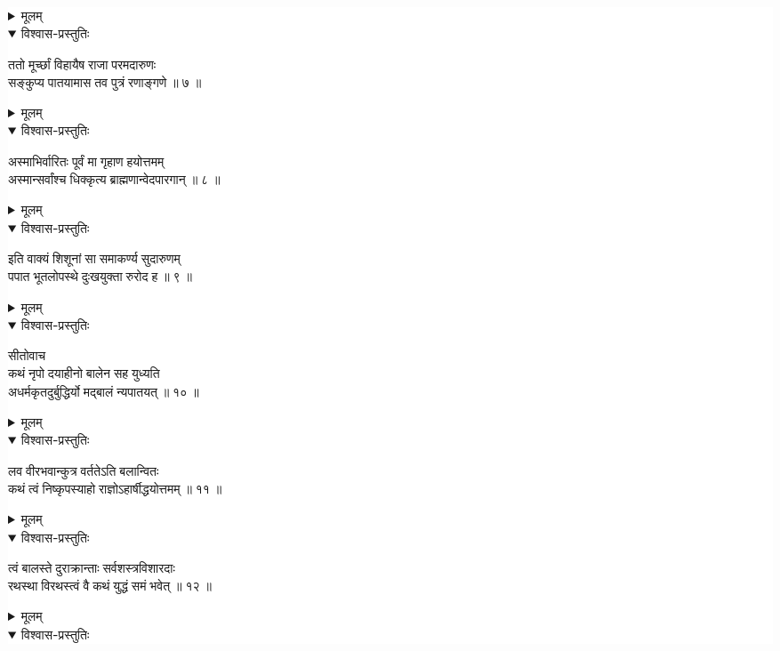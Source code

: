 <details><summary>मूलम्</summary></details>



<details open><summary>विश्वास-प्रस्तुतिः</summary>

ततो मूर्च्छां विहायैष राजा परमदारुणः  
सङ्कुप्य पातयामास तव पुत्रं रणाङ्गणे ॥ ७ ॥
</details>

<details><summary>मूलम्</summary></details>



<details open><summary>विश्वास-प्रस्तुतिः</summary>

अस्माभिर्वारितः पूर्वं मा गृहाण हयोत्तमम्  
अस्मान्सर्वांश्च धिक्कृत्य ब्राह्मणान्वेदपारगान् ॥ ८ ॥
</details>

<details><summary>मूलम्</summary></details>



<details open><summary>विश्वास-प्रस्तुतिः</summary>

इति वाक्यं शिशूनां सा समाकर्ण्य सुदारुणम्  
पपात भूतलोपस्थे दुःखयुक्ता रुरोद ह ॥ ९ ॥
</details>

<details><summary>मूलम्</summary></details>



<details open><summary>विश्वास-प्रस्तुतिः</summary>

सीतोवाच  
कथं नृपो दयाहीनो बालेन सह युध्यति  
अधर्मकृतदुर्बुद्धिर्यो मद्बालं न्यपातयत् ॥ १० ॥
</details>

<details><summary>मूलम्</summary></details>



<details open><summary>विश्वास-प्रस्तुतिः</summary>

लव वीरभवान्कुत्र वर्ततेऽति बलान्वितः  
कथं त्वं निष्कृपस्याहो राज्ञोऽहार्षीद्धयोत्तमम् ॥ ११ ॥
</details>

<details><summary>मूलम्</summary></details>



<details open><summary>विश्वास-प्रस्तुतिः</summary>

त्वं बालस्ते दुराक्रान्ताः सर्वशस्त्रविशारदाः  
रथस्था विरथस्त्वं वै कथं युद्धं समं भवेत् ॥ १२ ॥
</details>

<details><summary>मूलम्</summary></details>



<details open><summary>विश्वास-प्रस्तुतिः</summary>
